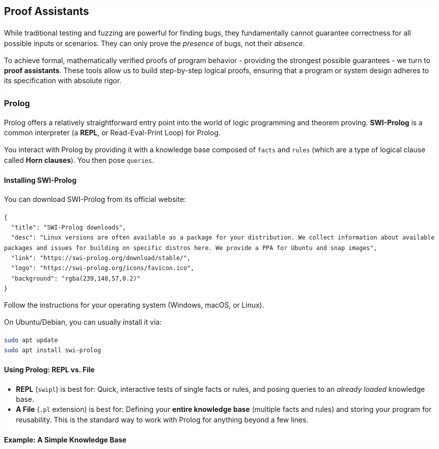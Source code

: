
## Proof Assistants

While traditional testing and fuzzing are powerful for finding bugs, they fundamentally cannot guarantee correctness for all possible inputs or scenarios. They can only prove the *presence* of bugs, not their *absence*.

To achieve formal, mathematically verified proofs of program behavior - providing the strongest possible guarantees - we turn to **proof assistants**. These tools allow us to build step-by-step logical proofs, ensuring that a program or system design adheres to its specification with absolute rigor.

### Prolog

Prolog offers a relatively straightforward entry point into the world of logic programming and theorem proving. **SWI-Prolog** is a common interpreter (a **REPL**, or Read-Eval-Print Loop) for Prolog.

You interact with Prolog by providing it with a knowledge base composed of `facts` and `rules` (which are a type of logical clause called **Horn clauses**). You then pose `queries`.

#### Installing SWI-Prolog

You can download SWI-Prolog from its official website: 

```component VPCard
{
  "title": "SWI-Prolog downloads",
  "desc": "Linux versions are often available as a package for your distribution. We collect information about available packages and issues for building on specific distros here. We provide a PPA for Ubuntu and snap images",
  "link": "https://swi-prolog.org/download/stable/",
  "logo": "https://swi-prolog.org/icons/favicon.ico",
  "background": "rgba(239,148,57,0.2)"
}
```

Follow the instructions for your operating system (Windows, macOS, or Linux).

On Ubuntu/Debian, you can usually install it via:

```sh
sudo apt update
sudo apt install swi-prolog
```

#### Using Prolog: REPL vs. File

- **REPL** (`swipl`) is best for: Quick, interactive tests of single facts or rules, and posing queries to an *already loaded* knowledge base.
- **A File** (`.pl` extension) is best for: Defining your **entire knowledge base** (multiple facts and rules) and storing your program for reusability. This is the standard way to work with Prolog for anything beyond a few lines.

#### Example: A Simple Knowledge Base
